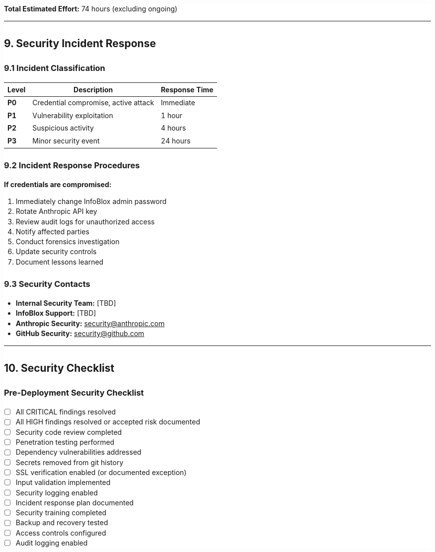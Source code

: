 **Total Estimated Effort:** 74 hours (excluding ongoing)

---

## 9. Security Incident Response

### 9.1 Incident Classification

| Level | Description | Response Time |
|-------|-------------|---------------|
| **P0** | Credential compromise, active attack | Immediate |
| **P1** | Vulnerability exploitation | 1 hour |
| **P2** | Suspicious activity | 4 hours |
| **P3** | Minor security event | 24 hours |

### 9.2 Incident Response Procedures

**If credentials are compromised:**
1. Immediately change InfoBlox admin password
2. Rotate Anthropic API key
3. Review audit logs for unauthorized access
4. Notify affected parties
5. Conduct forensics investigation
6. Update security controls
7. Document lessons learned

### 9.3 Security Contacts

- **Internal Security Team:** [TBD]
- **InfoBlox Support:** [TBD]
- **Anthropic Security:** security@anthropic.com
- **GitHub Security:** security@github.com

---

## 10. Security Checklist

### Pre-Deployment Security Checklist

- [ ] All CRITICAL findings resolved
- [ ] All HIGH findings resolved or accepted risk documented
- [ ] Security code review completed
- [ ] Penetration testing performed
- [ ] Dependency vulnerabilities addressed
- [ ] Secrets removed from git history
- [ ] SSL verification enabled (or documented exception)
- [ ] Input validation implemented
- [ ] Security logging enabled
- [ ] Incident response plan documented
- [ ] Security training completed
- [ ] Backup and recovery tested
- [ ] Access controls configured
- [ ] Audit logging enabled
